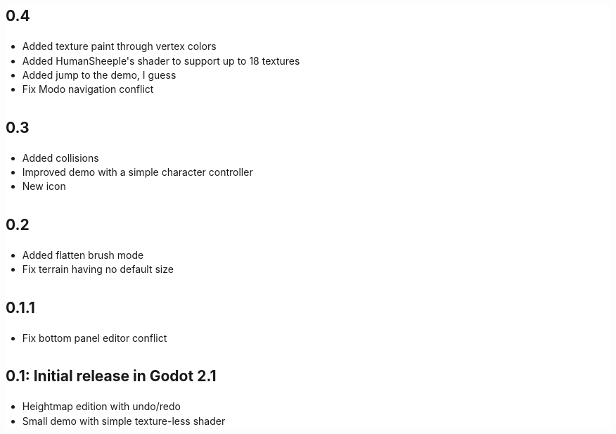 0.4
----

- Added texture paint through vertex colors
- Added HumanSheeple's shader to support up to 18 textures
- Added jump to the demo, I guess
- Fix Modo navigation conflict

0.3
----

- Added collisions
- Improved demo with a simple character controller
- New icon

0.2
----

- Added flatten brush mode
- Fix terrain having no default size

0.1.1
------

- Fix bottom panel editor conflict

0.1: Initial release in Godot 2.1
-----------------------------------

- Heightmap edition with undo/redo
- Small demo with simple texture-less shader
